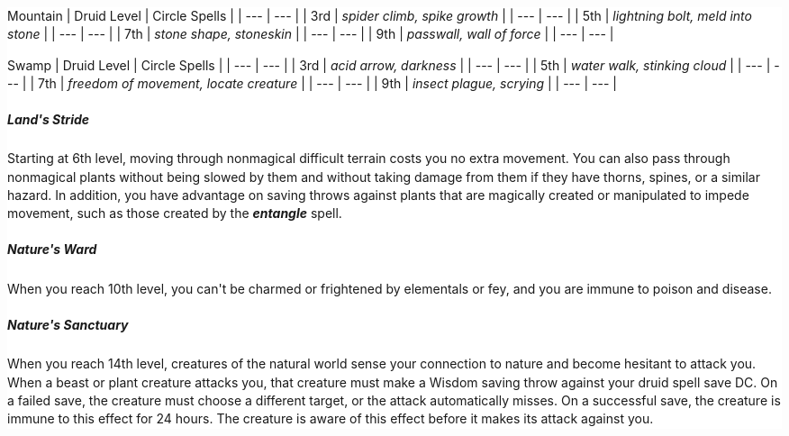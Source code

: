 Mountain
| Druid Level | Circle Spells |
| --- | --- |
| 3rd | _spider climb, spike growth_ |
| --- | --- |
| 5th | _lightning bolt, meld into stone_ |
| --- | --- |
| 7th | _stone shape, stoneskin_ |
| --- | --- |
| 9th | _passwall, wall of force_ |
| --- | --- |

Swamp
| Druid Level | Circle Spells |
| --- | --- |
| 3rd | _acid arrow, darkness_ |
| --- | --- |
| 5th | _water walk, stinking cloud_ |
| --- | --- |
| 7th | _freedom of movement, locate creature_ |
| --- | --- |
| 9th | _insect plague, scrying_ |
| --- | --- |

##### Land's Stride

Starting at 6th level, moving through nonmagical difficult terrain costs you no extra movement. You can also pass through nonmagical plants without being slowed by them and without taking damage from them if they have thorns, spines, or a similar hazard. In addition, you have advantage on saving throws against plants that are magically created or manipulated to impede movement, such as those created by the **_entangle_** spell.

##### Nature's Ward

When you reach 10th level, you can't be charmed or frightened by elementals or fey, and you are immune to poison and disease.

##### Nature's Sanctuary

When you reach 14th level, creatures of the natural world sense your connection to nature and become hesitant to attack you. When a beast or plant creature attacks you, that creature must make a Wisdom saving throw against your druid spell save DC. On a failed save, the creature must choose a different target, or the attack automatically misses. On a successful save, the creature is immune to this effect for 24 hours. The creature is aware of this effect before it makes its attack against you.